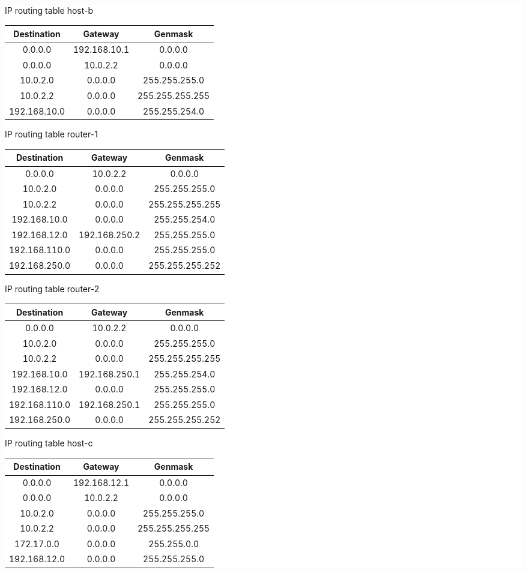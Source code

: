 IP routing table host-b

| Destination     | Gateway         | Genmask         |
|:---------------:|:---------------:|:---------------:|
| 0.0.0.0         | 192.168.10.1    | 0.0.0.0         |
| 0.0.0.0         | 10.0.2.2        | 0.0.0.0         |
| 10.0.2.0        | 0.0.0.0         | 255.255.255.0   |
| 10.0.2.2        | 0.0.0.0         | 255.255.255.255 |
| 192.168.10.0    | 0.0.0.0         | 255.255.254.0   |


IP routing table router-1

| Destination     | Gateway         | Genmask         |
|:---------------:|:---------------:|:---------------:|
| 0.0.0.0         | 10.0.2.2        | 0.0.0.0         |
| 10.0.2.0        | 0.0.0.0         | 255.255.255.0   |
| 10.0.2.2        | 0.0.0.0         | 255.255.255.255 |
| 192.168.10.0    | 0.0.0.0         | 255.255.254.0   |
| 192.168.12.0    | 192.168.250.2   | 255.255.255.0   |
| 192.168.110.0   | 0.0.0.0         | 255.255.255.0   |
| 192.168.250.0   | 0.0.0.0         | 255.255.255.252 |


IP routing table router-2

| Destination     | Gateway         | Genmask         |
|:---------------:|:---------------:|:---------------:|
| 0.0.0.0         | 10.0.2.2        | 0.0.0.0         |
| 10.0.2.0        | 0.0.0.0         | 255.255.255.0   |
| 10.0.2.2        | 0.0.0.0         | 255.255.255.255 |
| 192.168.10.0    | 192.168.250.1   | 255.255.254.0   |
| 192.168.12.0    | 0.0.0.0         | 255.255.255.0   |
| 192.168.110.0   | 192.168.250.1   | 255.255.255.0   |
| 192.168.250.0   | 0.0.0.0         | 255.255.255.252 |


IP routing table host-c

| Destination     | Gateway         | Genmask         |
|:---------------:|:---------------:|:---------------:|
| 0.0.0.0         | 192.168.12.1    | 0.0.0.0         |
| 0.0.0.0         | 10.0.2.2        | 0.0.0.0         |
| 10.0.2.0        | 0.0.0.0         | 255.255.255.0   |
| 10.0.2.2        | 0.0.0.0         | 255.255.255.255 |
| 172.17.0.0      | 0.0.0.0         | 255.255.0.0     | -> docker0
| 192.168.12.0    | 0.0.0.0         | 255.255.255.0   |

